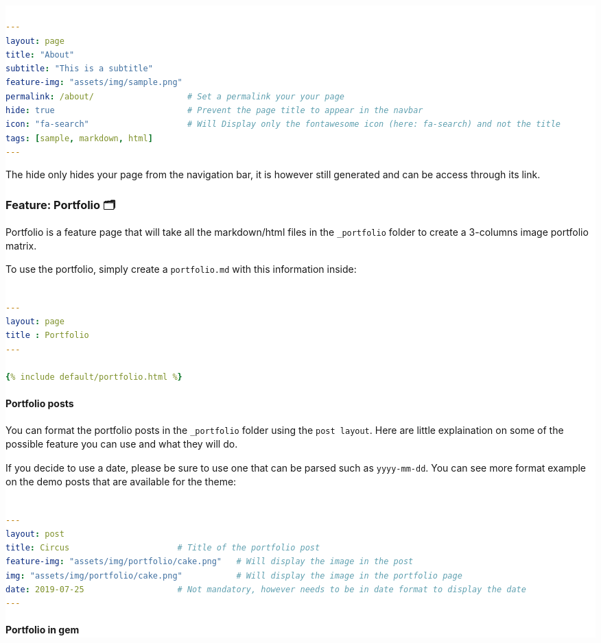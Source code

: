 ```yml

---
layout: page
title: "About" 
subtitle: "This is a subtitle"   
feature-img: "assets/img/sample.png" 
permalink: /about/                   # Set a permalink your your page
hide: true                           # Prevent the page title to appear in the navbar
icon: "fa-search"                    # Will Display only the fontawesome icon (here: fa-search) and not the title
tags: [sample, markdown, html]
---
```

The hide only hides your page from the navigation bar, it is however still generated and can be access through its link. 

### Feature: Portfolio 🗂

Portfolio is a feature page that will take all the markdown/html files in the `_portfolio` folder to create a 3-columns image portfolio matrix.

To use the portfolio, simply create a `portfolio.md` with this information inside:

```yml

--- 
layout: page
title : Portfolio 
---

{% include default/portfolio.html %}
```

#### Portfolio posts

You can format the portfolio posts in the `_portfolio` folder using the `post layout`. Here are little explaination on some of the possible feature you can use and what they will do.

If you decide to use a date, please be sure to use one that can be parsed such as `yyyy-mm-dd`. You can see more format example on the demo posts that are available for the theme:

```yml

---
layout: post
title: Circus				       # Title of the portfolio post
feature-img: "assets/img/portfolio/cake.png"   # Will display the image in the post
img: "assets/img/portfolio/cake.png"           # Will display the image in the portfolio page
date: 2019-07-25		 	       # Not mandatory, however needs to be in date format to display the date
---
```

#### Portfolio in gem
